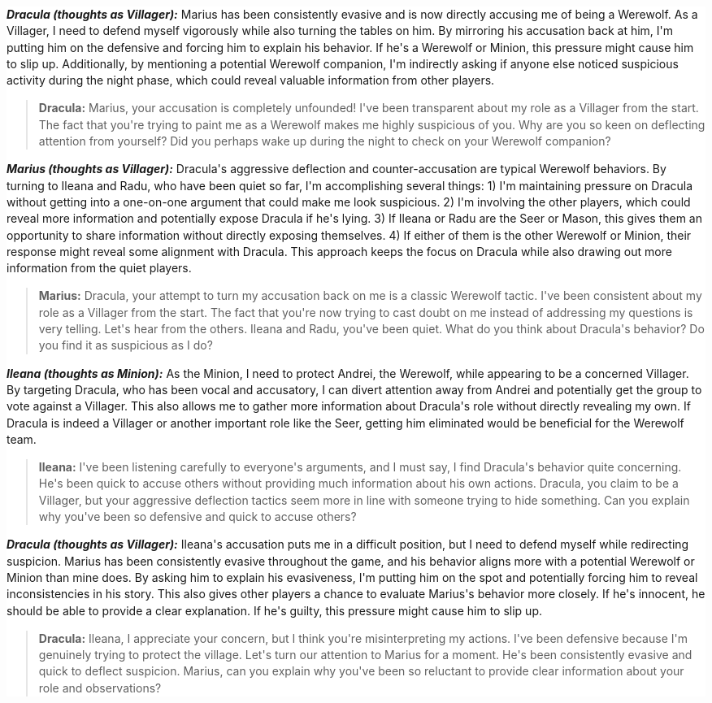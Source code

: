 
***Dracula (thoughts as Villager):*** Marius has been consistently evasive and is now directly accusing me of being a Werewolf. As a Villager, I need to defend myself vigorously while also turning the tables on him. By mirroring his accusation back at him, I'm putting him on the defensive and forcing him to explain his behavior. If he's a Werewolf or Minion, this pressure might cause him to slip up. Additionally, by mentioning a potential Werewolf companion, I'm indirectly asking if anyone else noticed suspicious activity during the night phase, which could reveal valuable information from other players.
> **Dracula:** Marius, your accusation is completely unfounded! I've been transparent about my role as a Villager from the start. The fact that you're trying to paint me as a Werewolf makes me highly suspicious of you. Why are you so keen on deflecting attention from yourself? Did you perhaps wake up during the night to check on your Werewolf companion?


***Marius (thoughts as Villager):*** Dracula's aggressive deflection and counter-accusation are typical Werewolf behaviors. By turning to Ileana and Radu, who have been quiet so far, I'm accomplishing several things: 1) I'm maintaining pressure on Dracula without getting into a one-on-one argument that could make me look suspicious. 2) I'm involving the other players, which could reveal more information and potentially expose Dracula if he's lying. 3) If Ileana or Radu are the Seer or Mason, this gives them an opportunity to share information without directly exposing themselves. 4) If either of them is the other Werewolf or Minion, their response might reveal some alignment with Dracula. This approach keeps the focus on Dracula while also drawing out more information from the quiet players.
> **Marius:** Dracula, your attempt to turn my accusation back on me is a classic Werewolf tactic. I've been consistent about my role as a Villager from the start. The fact that you're now trying to cast doubt on me instead of addressing my questions is very telling. Let's hear from the others. Ileana and Radu, you've been quiet. What do you think about Dracula's behavior? Do you find it as suspicious as I do?


***Ileana (thoughts as Minion):*** As the Minion, I need to protect Andrei, the Werewolf, while appearing to be a concerned Villager. By targeting Dracula, who has been vocal and accusatory, I can divert attention away from Andrei and potentially get the group to vote against a Villager. This also allows me to gather more information about Dracula's role without directly revealing my own. If Dracula is indeed a Villager or another important role like the Seer, getting him eliminated would be beneficial for the Werewolf team.
> **Ileana:** I've been listening carefully to everyone's arguments, and I must say, I find Dracula's behavior quite concerning. He's been quick to accuse others without providing much information about his own actions. Dracula, you claim to be a Villager, but your aggressive deflection tactics seem more in line with someone trying to hide something. Can you explain why you've been so defensive and quick to accuse others?


***Dracula (thoughts as Villager):*** Ileana's accusation puts me in a difficult position, but I need to defend myself while redirecting suspicion. Marius has been consistently evasive throughout the game, and his behavior aligns more with a potential Werewolf or Minion than mine does. By asking him to explain his evasiveness, I'm putting him on the spot and potentially forcing him to reveal inconsistencies in his story. This also gives other players a chance to evaluate Marius's behavior more closely. If he's innocent, he should be able to provide a clear explanation. If he's guilty, this pressure might cause him to slip up.
> **Dracula:** Ileana, I appreciate your concern, but I think you're misinterpreting my actions. I've been defensive because I'm genuinely trying to protect the village. Let's turn our attention to Marius for a moment. He's been consistently evasive and quick to deflect suspicion. Marius, can you explain why you've been so reluctant to provide clear information about your role and observations?
